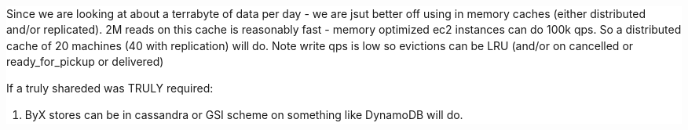 Since we are looking at about a terrabyte of data per day - we are jsut better off using in memory caches (either
distributed and/or replicated).   2M reads on this cache is reasonably fast - memory optimized ec2 instances can do 100k
qps.  So a distributed cache of 20 machines (40 with replication) will do.  Note write qps is low so evictions can be
LRU (and/or on cancelled or ready_for_pickup or delivered)

If a truly shareded was TRULY required:

1. ByX stores can be in cassandra or GSI scheme on something like DynamoDB will do.
